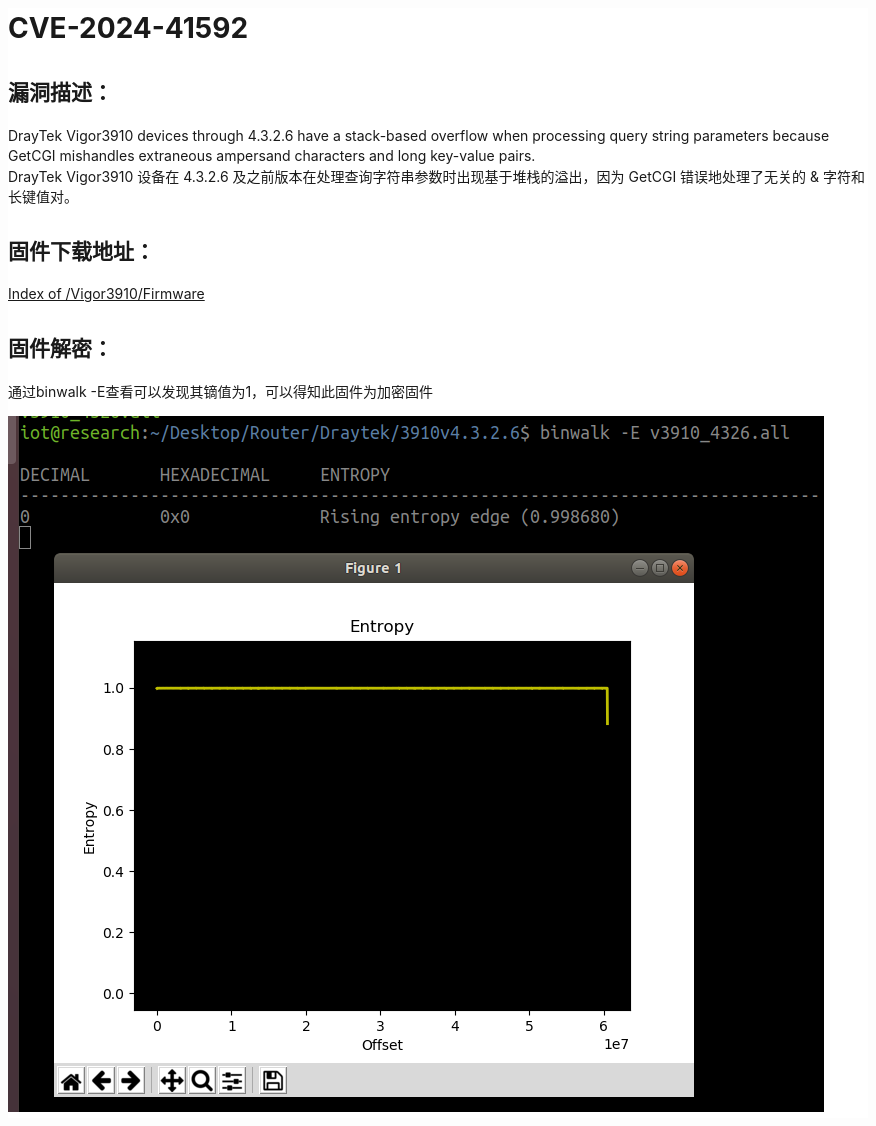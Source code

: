 # CVE-2024-41592
## 漏洞描述：
DrayTek Vigor3910 devices through 4.3.2.6 have a stack-based overflow when processing query string parameters because GetCGI mishandles extraneous ampersand characters and long key-value pairs.  
DrayTek Vigor3910 设备在 4.3.2.6 及之前版本在处理查询字符串参数时出现基于堆栈的溢出，因为 GetCGI 错误地处理了无关的 & 字符和长键值对。

## 固件下载地址：
[Index of /Vigor3910/Firmware](https://fw.draytek.com.tw/Vigor3910/Firmware/)

## 固件解密：
通过binwalk -E查看可以发现其镝值为1，可以得知此固件为加密固件

![](image/03fedec8f24caa2f7e0b86e1780d32db.png)
